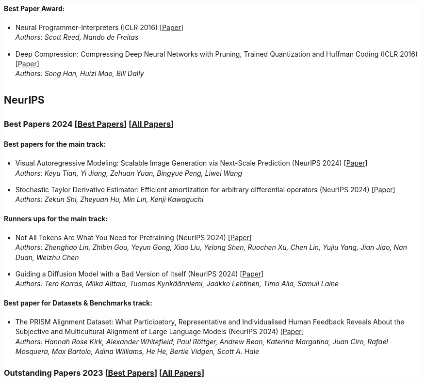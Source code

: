 
#### Best Paper Award:
* Neural Programmer-Interpreters (ICLR 2016) 
[[Paper](http://arxiv.org/abs/1511.06279)]<br>
*Authors: Scott Reed, Nando de Freitas*

* Deep Compression: Compressing Deep Neural Networks with Pruning, Trained Quantization and Huffman Coding (ICLR 2016) 
[[Paper](http://arxiv.org/abs/1510.00149)]<br>
*Authors: Song Han, Huizi Mao, Bill Dally*


## NeurIPS

### Best Papers 2024 [[Best Papers](https://blog.neurips.cc/2024/12/10/announcing-the-neurips-2024-best-paper-awards/)] [[All Papers](https://openreview.net/group?id=NeurIPS.cc/2024/Conference)]

#### Best papers for the main track:
* Visual Autoregressive Modeling: Scalable Image Generation via Next-Scale Prediction (NeurIPS 2024) 
[[Paper](https://openreview.net/forum?id=gojL67CfS8)]<br>
*Authors: Keyu Tian, Yi Jiang, Zehuan Yuan, Bingyue Peng, Liwei Wang*

* Stochastic Taylor Derivative Estimator: Efficient amortization for arbitrary differential operators (NeurIPS 2024) 
[[Paper](https://openreview.net/forum?id=J2wI2rCG2u)]<br>
*Authors: Zekun Shi, Zheyuan Hu, Min Lin, Kenji Kawaguchi*

#### Runners ups for the main track:

* Not All Tokens Are What You Need for Pretraining (NeurIPS 2024) 
[[Paper](https://openreview.net/forum?id=0NMzBwqaAJ)]<br>
*Authors: Zhenghao Lin, Zhibin Gou, Yeyun Gong, Xiao Liu, Yelong Shen, Ruochen Xu, Chen Lin, Yujiu Yang, Jian Jiao, Nan Duan, Weizhu Chen*

* Guiding a Diffusion Model with a Bad Version of Itself (NeurIPS 2024) 
[[Paper](https://openreview.net/forum?id=bg6fVPVs3s)]<br>
*Authors: Tero Karras, Miika Aittala, Tuomas Kynkäänniemi, Jaakko Lehtinen, Timo Aila, Samuli Laine*

#### Best paper for Datasets & Benchmarks track:

* The PRISM Alignment Dataset: What Participatory, Representative and Individualised Human Feedback Reveals About the Subjective and Multicultural Alignment of Large Language Models (NeurIPS 2024) 
[[Paper](https://openreview.net/forum?id=DFr5hteojx#discussion)]<br>
*Authors: Hannah Rose Kirk, Alexander Whitefield, Paul Röttger, Andrew Bean, Katerina Margatina, Juan Ciro, Rafael Mosquera, Max Bartolo, Adina Williams, He He, Bertie Vidgen, Scott A. Hale*

### Outstanding Papers 2023 [[Best Papers](https://blog.neurips.cc/2023/12/11/announcing-the-neurips-2023-paper-awards/)] [[All Papers](https://openreview.net/group?id=NeurIPS.cc/2023/Conference)]
